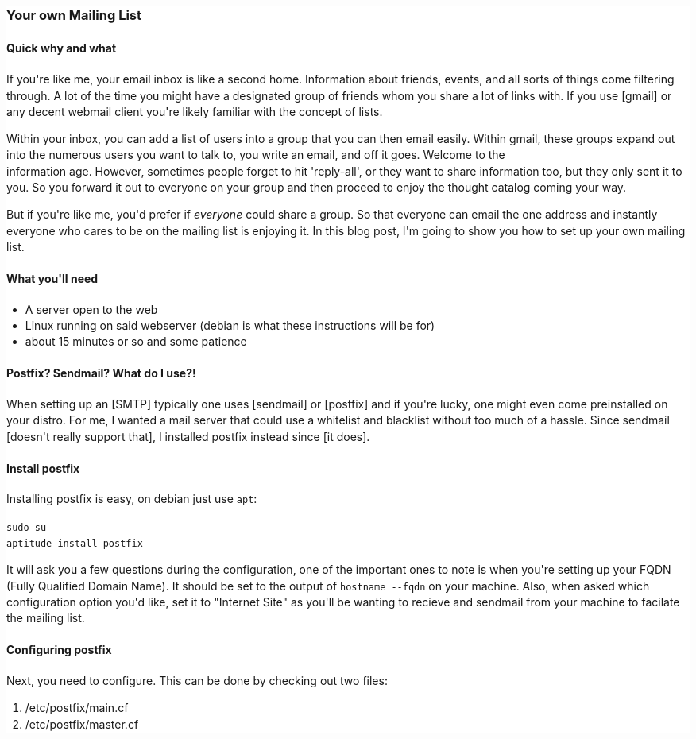 ### Your own Mailing List

#### Quick why and what

If you're like me, your email inbox is like a second home. Information about 
friends, events, and all sorts of things come filtering through. A lot of the 
time you might have a designated group of friends whom you share a lot of links 
with. If you use [gmail] or any decent webmail client you're likely familiar 
with the concept of lists. 

Within your inbox, you can add a list of users into a group that you can then 
email easily. Within gmail, these groups expand out into the numerous users 
you want to talk to, you write an email, and off it goes. Welcome to the  
information age. However, sometimes people forget to hit 'reply-all', 
or they want to share information too, but they only sent it to you. So you forward 
it out to everyone on your group and then proceed to enjoy the thought catalog 
coming your way. 

But if you're like me, you'd prefer if _everyone_ could share a group. So that 
everyone can email the one address and instantly everyone who cares to be on 
the mailing list is enjoying it. In this blog post, I'm going to show you how to 
set up your own mailing list. 

#### What you'll need

- A server open to the web
- Linux running on said webserver (debian is what these instructions will be for)
- about 15 minutes or so and some patience

#### Postfix? Sendmail? What do I use?!

When setting up an [SMTP] typically one uses [sendmail] or [postfix] and if you're
lucky, one might even come preinstalled on your distro. For me, I wanted a mail 
server that could use a whitelist and blacklist without too much of a hassle. 
Since sendmail [doesn't really support that], I installed postfix instead since 
[it does].

#### Install postfix

Installing postfix is easy, on debian just use `apt`:

    sudo su
    aptitude install postfix

It will ask you a few questions during the configuration, one of the important 
ones to note is when you're setting up your FQDN (Fully Qualified Domain Name). 
It should be set to the output of `hostname --fqdn` on your machine. Also, when 
asked which configuration option you'd like, set it to "Internet Site" as you'll 
be wanting to recieve and sendmail from your machine to facilate the mailing list.

#### Configuring postfix

Next, you need to configure. This can be done by checking out two files: 

1. /etc/postfix/main.cf
2. /etc/postfix/master.cf
